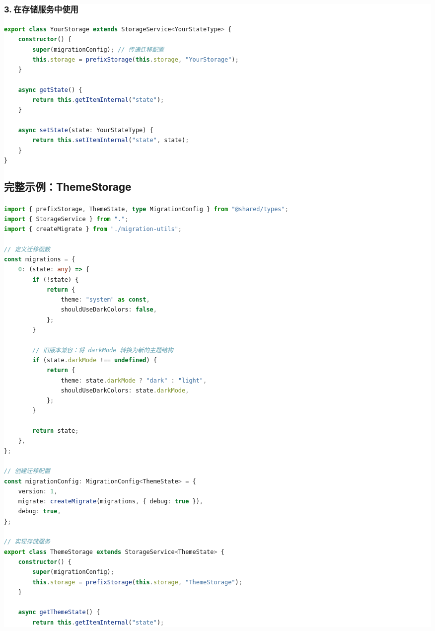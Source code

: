 ### 3. 在存储服务中使用

```typescript
export class YourStorage extends StorageService<YourStateType> {
	constructor() {
		super(migrationConfig); // 传递迁移配置
		this.storage = prefixStorage(this.storage, "YourStorage");
	}

	async getState() {
		return this.getItemInternal("state");
	}

	async setState(state: YourStateType) {
		return this.setItemInternal("state", state);
	}
}
```

## 完整示例：ThemeStorage

```typescript
import { prefixStorage, ThemeState, type MigrationConfig } from "@shared/types";
import { StorageService } from ".";
import { createMigrate } from "./migration-utils";

// 定义迁移函数
const migrations = {
	0: (state: any) => {
		if (!state) {
			return {
				theme: "system" as const,
				shouldUseDarkColors: false,
			};
		}

		// 旧版本兼容：将 darkMode 转换为新的主题结构
		if (state.darkMode !== undefined) {
			return {
				theme: state.darkMode ? "dark" : "light",
				shouldUseDarkColors: state.darkMode,
			};
		}

		return state;
	},
};

// 创建迁移配置
const migrationConfig: MigrationConfig<ThemeState> = {
	version: 1,
	migrate: createMigrate(migrations, { debug: true }),
	debug: true,
};

// 实现存储服务
export class ThemeStorage extends StorageService<ThemeState> {
	constructor() {
		super(migrationConfig);
		this.storage = prefixStorage(this.storage, "ThemeStorage");
	}

	async getThemeState() {
		return this.getItemInternal("state");
```